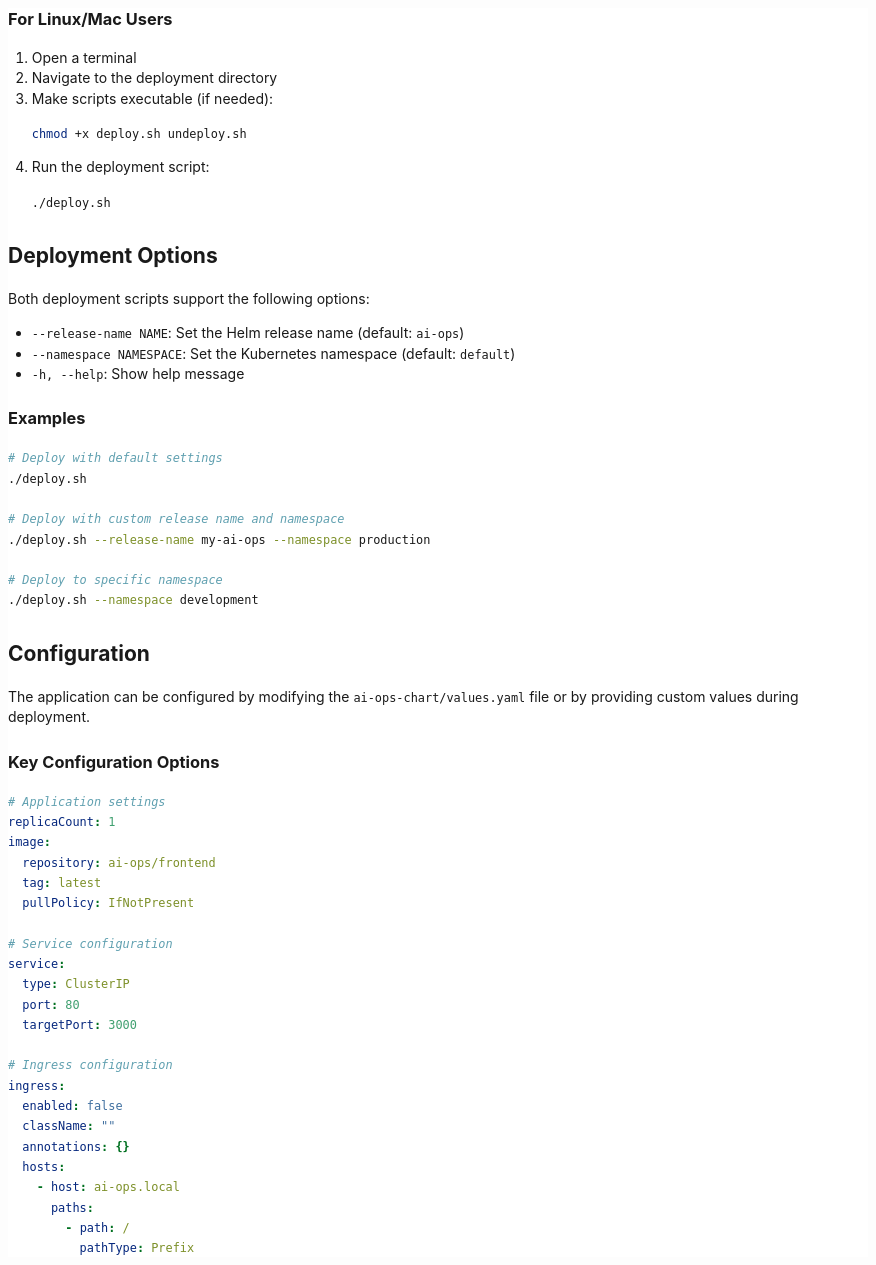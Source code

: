 ### For Linux/Mac Users

1. Open a terminal
2. Navigate to the deployment directory
3. Make scripts executable (if needed):
   ```bash
   chmod +x deploy.sh undeploy.sh
   ```
4. Run the deployment script:
   ```bash
   ./deploy.sh
   ```

## Deployment Options

Both deployment scripts support the following options:

- `--release-name NAME`: Set the Helm release name (default: `ai-ops`)
- `--namespace NAMESPACE`: Set the Kubernetes namespace (default: `default`)
- `-h, --help`: Show help message

### Examples

```bash
# Deploy with default settings
./deploy.sh

# Deploy with custom release name and namespace
./deploy.sh --release-name my-ai-ops --namespace production

# Deploy to specific namespace
./deploy.sh --namespace development
```

## Configuration

The application can be configured by modifying the `ai-ops-chart/values.yaml` file or by providing custom values during deployment.

### Key Configuration Options

```yaml
# Application settings
replicaCount: 1
image:
  repository: ai-ops/frontend
  tag: latest
  pullPolicy: IfNotPresent

# Service configuration
service:
  type: ClusterIP
  port: 80
  targetPort: 3000

# Ingress configuration
ingress:
  enabled: false
  className: ""
  annotations: {}
  hosts:
    - host: ai-ops.local
      paths:
        - path: /
          pathType: Prefix
```